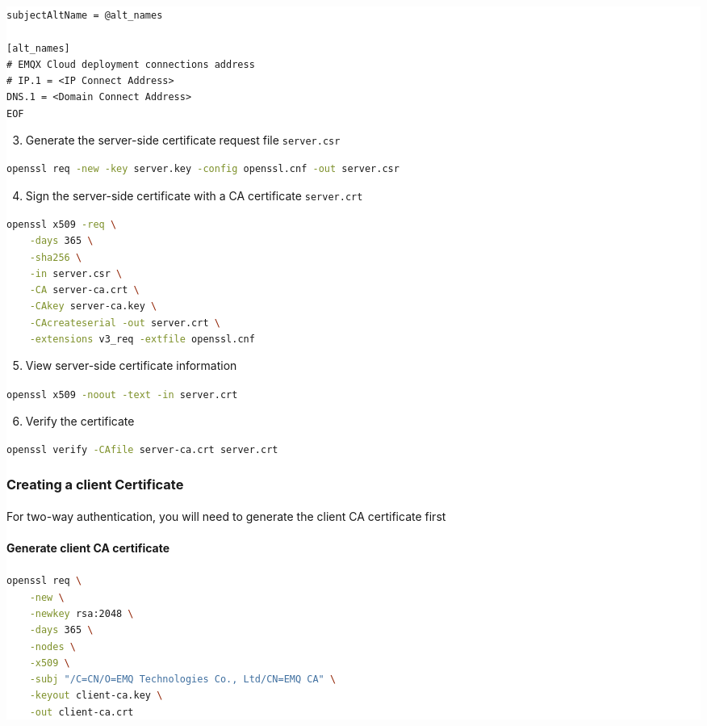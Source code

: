 ```
subjectAltName = @alt_names

[alt_names]
# EMQX Cloud deployment connections address
# IP.1 = <IP Connect Address>
DNS.1 = <Domain Connect Address>
EOF
```

3. Generate the server-side certificate request file `server.csr`

```bash
openssl req -new -key server.key -config openssl.cnf -out server.csr
```

4. Sign the server-side certificate with a CA certificate `server.crt`

```bash
openssl x509 -req \
    -days 365 \
    -sha256 \
    -in server.csr \
    -CA server-ca.crt \
    -CAkey server-ca.key \
    -CAcreateserial -out server.crt \
    -extensions v3_req -extfile openssl.cnf
```

5. View server-side certificate information
  
```bash
openssl x509 -noout -text -in server.crt
```

6. Verify the certificate

```bash
openssl verify -CAfile server-ca.crt server.crt
```

### Creating a client Certificate

For two-way authentication, you will need to generate the client CA certificate first

#### Generate client CA certificate

```bash
openssl req \
    -new \
    -newkey rsa:2048 \
    -days 365 \
    -nodes \
    -x509 \
    -subj "/C=CN/O=EMQ Technologies Co., Ltd/CN=EMQ CA" \
    -keyout client-ca.key \
    -out client-ca.crt
```
